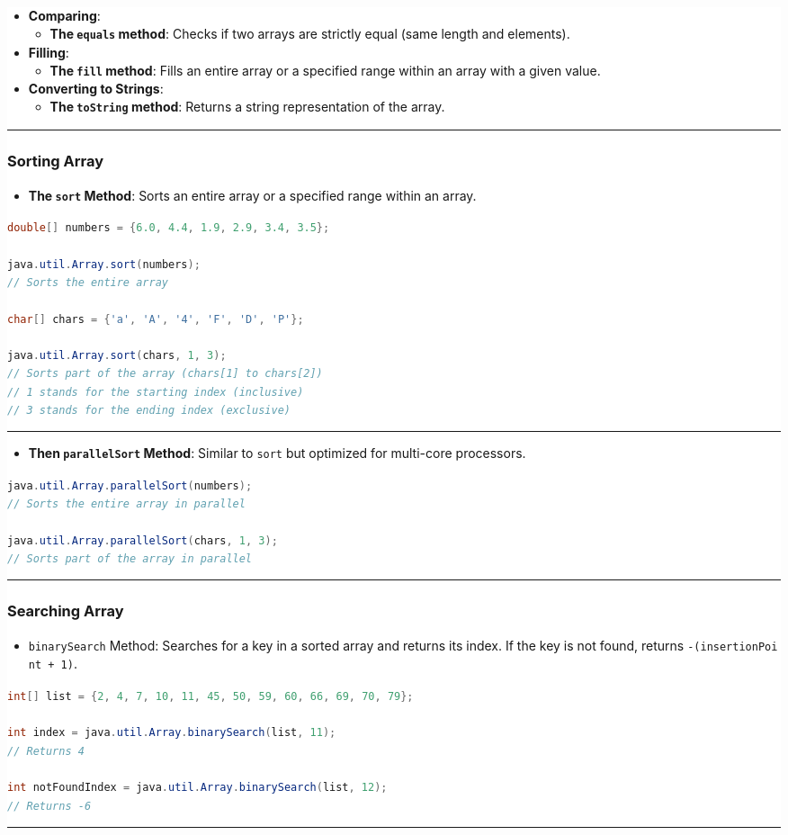
- **Comparing**:
  - **The `equals` method**: Checks if two arrays are strictly equal (same length and elements).
- **Filling**:
  - **The `fill` method**: Fills an entire array or a specified range within an array with a given value.
- **Converting to Strings**:
  - **The `toString` method**: Returns a string representation of the array.

---

### Sorting Array

- **The `sort` Method**: Sorts an entire array or a specified range within an array.

```java
double[] numbers = {6.0, 4.4, 1.9, 2.9, 3.4, 3.5};

java.util.Array.sort(numbers);
// Sorts the entire array

char[] chars = {'a', 'A', '4', 'F', 'D', 'P'};

java.util.Array.sort(chars, 1, 3);
// Sorts part of the array (chars[1] to chars[2])
// 1 stands for the starting index (inclusive)
// 3 stands for the ending index (exclusive)
```

---

- **Then `parallelSort` Method**: Similar to `sort` but optimized for multi-core processors.

```java
java.util.Array.parallelSort(numbers);
// Sorts the entire array in parallel

java.util.Array.parallelSort(chars, 1, 3);
// Sorts part of the array in parallel
```

---

### Searching Array

- `binarySearch` Method: Searches for a key in a sorted array and returns its index. If the key is not found, returns `-(insertionPoint + 1)`.

```java
int[] list = {2, 4, 7, 10, 11, 45, 50, 59, 60, 66, 69, 70, 79};

int index = java.util.Array.binarySearch(list, 11);
// Returns 4

int notFoundIndex = java.util.Array.binarySearch(list, 12);
// Returns -6
```

---